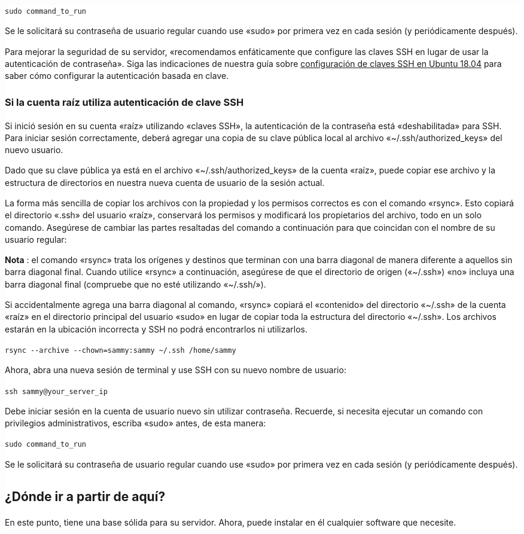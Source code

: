     sudo command_to_run

Se le solicitará su contraseña de usuario regular cuando use «sudo» por primera vez en cada sesión (y periódicamente después).

Para mejorar la seguridad de su servidor, «recomendamos enfáticamente que configure las claves SSH en lugar de usar la autenticación de contraseña». Siga las indicaciones de nuestra guía sobre [configuración de claves SSH en Ubuntu 18.04](how-to-set-up-ssh-keys-on-ubuntu-1804) para saber cómo configurar la autenticación basada en clave.

### Si la cuenta raíz utiliza autenticación de clave SSH

Si inició sesión en su cuenta «raíz» utilizando «claves SSH», la autenticación de la contraseña está «deshabilitada» para SSH. Para iniciar sesión correctamente, deberá agregar una copia de su clave pública local al archivo «~/.ssh/authorized\_keys» del nuevo usuario.

Dado que su clave pública ya está en el archivo «~/.ssh/authorized\_keys» de la cuenta «raíz», puede copiar ese archivo y la estructura de directorios en nuestra nueva cuenta de usuario de la sesión actual.

La forma más sencilla de copiar los archivos con la propiedad y los permisos correctos es con el comando «rsync». Esto copiará el directorio «.ssh» del usuario «raíz», conservará los permisos y modificará los propietarios del archivo, todo en un solo comando. Asegúrese de cambiar las partes resaltadas del comando a continuación para que coincidan con el nombre de su usuario regular:

**Nota** : el comando «rsync» trata los orígenes y destinos que terminan con una barra diagonal de manera diferente a aquellos sin barra diagonal final. Cuando utilice «rsync» a continuación, asegúrese de que el directorio de origen («~/.ssh») «no» incluya una barra diagonal final (compruebe que no esté utilizando «~/.ssh/»).

Si accidentalmente agrega una barra diagonal al comando, «rsync» copiará el «contenido» del directorio «~/.ssh» de la cuenta «raíz» en el directorio principal del usuario «sudo» en lugar de copiar toda la estructura del directorio «~/.ssh». Los archivos estarán en la ubicación incorrecta y SSH no podrá encontrarlos ni utilizarlos.

    rsync --archive --chown=sammy:sammy ~/.ssh /home/sammy

Ahora, abra una nueva sesión de terminal y use SSH con su nuevo nombre de usuario:

    ssh sammy@your_server_ip

Debe iniciar sesión en la cuenta de usuario nuevo sin utilizar contraseña. Recuerde, si necesita ejecutar un comando con privilegios administrativos, escriba «sudo» antes, de esta manera:

    sudo command_to_run

Se le solicitará su contraseña de usuario regular cuando use «sudo» por primera vez en cada sesión (y periódicamente después).

## ¿Dónde ir a partir de aquí?

En este punto, tiene una base sólida para su servidor. Ahora, puede instalar en él cualquier software que necesite.
